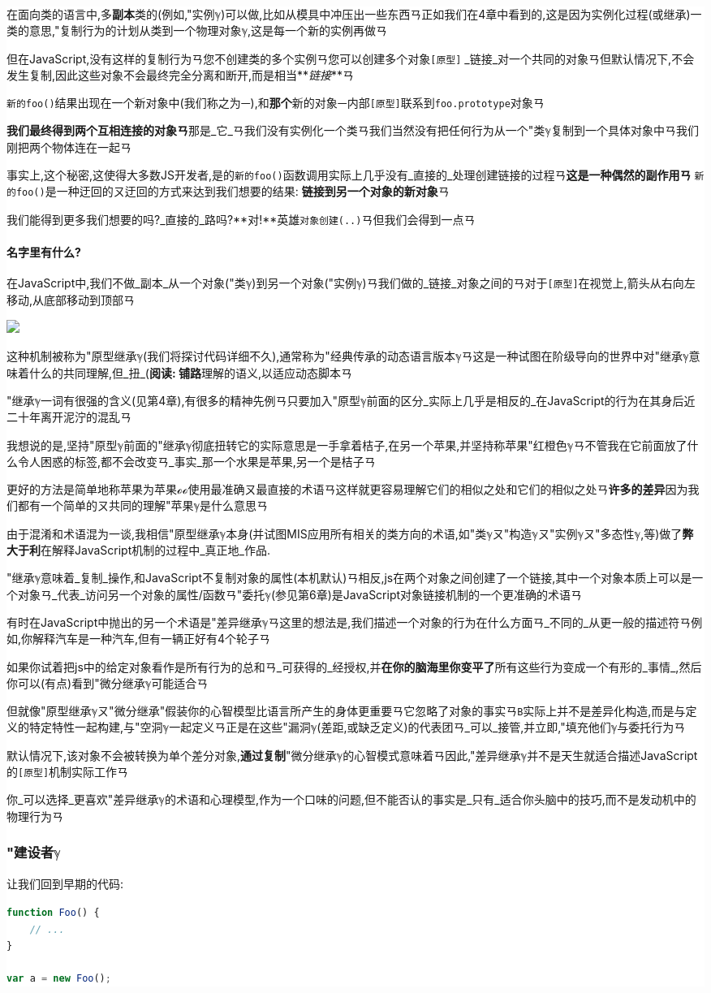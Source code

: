 在面向类的语言中,多**副本**类的(例如,"实例ℽ)可以做,比如从模具中冲压出一些东西ㄢ正如我们在4章中看到的,这是因为实例化过程(或继承)一类的意思,"复制行为的计划从类到一个物理对象ℽ,这是每一个新的实例再做ㄢ

但在JavaScript,没有这样的复制行为ㄢ您不创建类的多个实例ㄢ您可以创建多个对象`[原型]` _链接_对一个共同的对象ㄢ但默认情况下,不会发生复制,因此这些对象不会最终完全分离和断开,而是相当**_链接_**ㄢ

`新的foo()`结果出现在一个新对象中(我们称之为`一`),和**那个**新的对象`一`内部`[原型]`联系到`foo.prototype`对象ㄢ

**我们最终得到两个互相连接的对象ㄢ**那是_它_ㄢ我们没有实例化一个类ㄢ我们当然没有把任何行为从一个"类ℽ复制到一个具体对象中ㄢ我们刚把两个物体连在一起ㄢ

事实上,这个秘密,这使得大多数JS开发者,是的`新的foo()`函数调用实际上几乎没有_直接的_处理创建链接的过程ㄢ**这是一种偶然的副作用ㄢ** `新的foo()`是一种迂回的ㄡ迂回的方式来达到我们想要的结果: **链接到另一个对象的新对象**ㄢ

我们能得到更多我们想要的吗?_直接的_路吗?**对!**英雄`对象创建(..)`ㄢ但我们会得到一点ㄢ

#### 名字里有什么?

在JavaScript中,我们不做_副本_从一个对象("类ℽ)到另一个对象("实例ℽ)ㄢ我们做的_链接_对象之间的ㄢ对于`[原型]`在视觉上,箭头从右向左移动,从底部移动到顶部ㄢ

<img src="fig3.png">

这种机制被称为"原型继承ℽ(我们将探讨代码详细不久),通常称为"经典传承的动态语言版本ℽㄢ这是一种试图在阶级导向的世界中对"继承ℽ意味着什么的共同理解,但_扭_(**阅读: 铺路**理解的语义,以适应动态脚本ㄢ

"继承ℽ一词有很强的含义(见第4章),有很多的精神先例ㄢ只要加入"原型ℽ前面的区分_实际上几乎是相反的_在JavaScript的行为在其身后近二十年离开泥泞的混乱ㄢ

我想说的是,坚持"原型ℽ前面的"继承ℽ彻底扭转它的实际意思是一手拿着桔子,在另一个苹果,并坚持称苹果"红橙色ℽㄢ不管我在它前面放了什么令人困惑的标签,都不会改变ㄢ_事实_那一个水果是苹果,另一个是桔子ㄢ

更好的方法是简单地称苹果为苹果ℴℴ使用最准确ㄡ最直接的术语ㄢ这样就更容易理解它们的相似之处和它们的相似之处ㄢ**许多的差异**因为我们都有一个简单的ㄡ共同的理解"苹果ℽ是什么意思ㄢ

由于混淆和术语混为一谈,我相信"原型继承ℽ本身(并试图MIS应用所有相关的类方向的术语,如"类ℽㄡ"构造ℽㄡ"实例ℽㄡ"多态性ℽ,等)做了**弊大于利**在解释JavaScript机制的过程中_真正地_作品.

"继承ℽ意味着_复制_操作,和JavaScript不复制对象的属性(本机默认)ㄢ相反,js在两个对象之间创建了一个链接,其中一个对象本质上可以是一个对象ㄢ_代表_访问另一个对象的属性/函数ㄢ"委托ℽ(参见第6章)是JavaScript对象链接机制的一个更准确的术语ㄢ

有时在JavaScript中抛出的另一个术语是"差异继承ℽㄢ这里的想法是,我们描述一个对象的行为在什么方面ㄢ_不同的_从更一般的描述符ㄢ例如,你解释汽车是一种汽车,但有一辆正好有4个轮子ㄢ

如果你试着把js中的给定对象看作是所有行为的总和ㄢ_可获得的_经授权,并**在你的脑海里你变平了**所有这些行为变成一个有形的_事情_,然后你可以(有点)看到"微分继承ℽ可能适合ㄢ

但就像"原型继承ℽㄡ"微分继承"假装你的心智模型比语言所产生的身体更重要ㄢ它忽略了对象的事实ㄢ`B`实际上并不是差异化构造,而是与定义的特定特性一起构建,与"空洞ℽ一起定义ㄢ正是在这些"漏洞ℽ(差距,或缺乏定义)的代表团ㄢ_可以_接管,并立即,"填充他们ℽ与委托行为ㄢ

默认情况下,该对象不会被转换为单个差分对象,**通过复制**"微分继承ℽ的心智模式意味着ㄢ因此,"差异继承ℽ并不是天生就适合描述JavaScript的`[原型]`机制实际工作ㄢ

你_可以选择_更喜欢"差异继承ℽ的术语和心理模型,作为一个口味的问题,但不能否认的事实是_只有_适合你头脑中的技巧,而不是发动机中的物理行为ㄢ

### "建设者ℽ

让我们回到早期的代码: 

```js
function Foo() {
	// ...
}

var a = new Foo();
```
